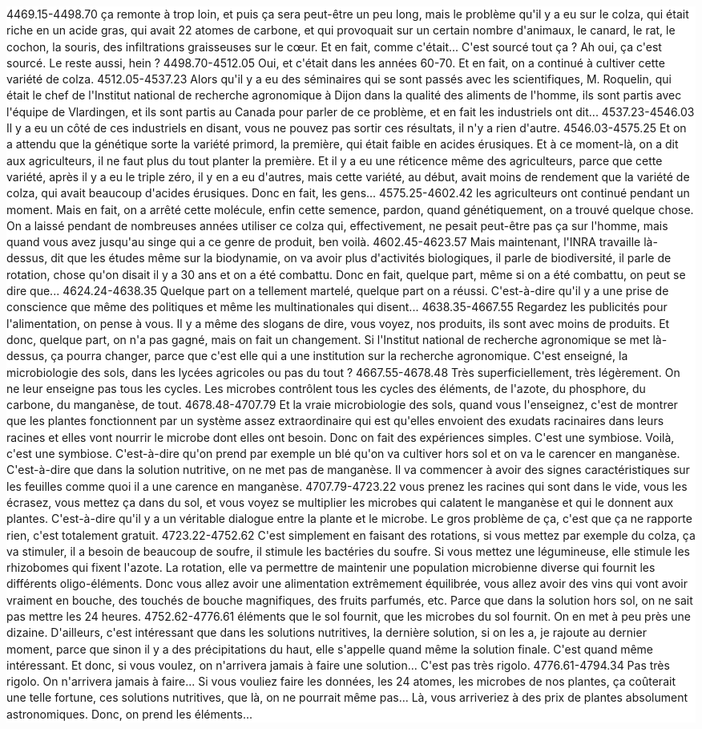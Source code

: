 4469.15-4498.70   ça remonte à trop loin, et puis ça sera peut-être un peu long, mais le problème qu'il y a eu sur le colza, qui était riche en un acide gras, qui avait 22 atomes de carbone, et qui provoquait sur un certain nombre d'animaux, le canard, le rat, le cochon, la souris, des infiltrations graisseuses sur le cœur. Et en fait, comme c'était... C'est sourcé tout ça ? Ah oui, ça c'est sourcé. Le reste aussi, hein ?
4498.70-4512.05   Oui, et c'était dans les années 60-70. Et en fait, on a continué à cultiver cette variété de colza.
4512.05-4537.23   Alors qu'il y a eu des séminaires qui se sont passés avec les scientifiques, M. Roquelin, qui était le chef de l'Institut national de recherche agronomique à Dijon dans la qualité des aliments de l'homme, ils sont partis avec l'équipe de Vlardingen, et ils sont partis au Canada pour parler de ce problème, et en fait les industriels ont dit...
4537.23-4546.03   Il y a eu un côté de ces industriels en disant, vous ne pouvez pas sortir ces résultats, il n'y a rien d'autre.
4546.03-4575.25   Et on a attendu que la génétique sorte la variété primord, la première, qui était faible en acides érusiques. Et à ce moment-là, on a dit aux agriculteurs, il ne faut plus du tout planter la première. Et il y a eu une réticence même des agriculteurs, parce que cette variété, après il y a eu le triple zéro, il y en a eu d'autres, mais cette variété, au début, avait moins de rendement que la variété de colza, qui avait beaucoup d'acides érusiques. Donc en fait, les gens...
4575.25-4602.42   les agriculteurs ont continué pendant un moment. Mais en fait, on a arrêté cette molécule, enfin cette semence, pardon, quand génétiquement, on a trouvé quelque chose. On a laissé pendant de nombreuses années utiliser ce colza qui, effectivement, ne pesait peut-être pas ça sur l'homme, mais quand vous avez jusqu'au singe qui a ce genre de produit, ben voilà.
4602.45-4623.57   Mais maintenant, l'INRA travaille là-dessus, dit que les études même sur la biodynamie, on va avoir plus d'activités biologiques, il parle de biodiversité, il parle de rotation, chose qu'on disait il y a 30 ans et on a été combattu. Donc en fait, quelque part, même si on a été combattu, on peut se dire que...
4624.24-4638.35   Quelque part on a tellement martelé, quelque part on a réussi. C'est-à-dire qu'il y a une prise de conscience que même des politiques et même les multinationales qui disent...
4638.35-4667.55   Regardez les publicités pour l'alimentation, on pense à vous. Il y a même des slogans de dire, vous voyez, nos produits, ils sont avec moins de produits. Et donc, quelque part, on n'a pas gagné, mais on fait un changement. Si l'Institut national de recherche agronomique se met là-dessus, ça pourra changer, parce que c'est elle qui a une institution sur la recherche agronomique. C'est enseigné, la microbiologie des sols, dans les lycées agricoles ou pas du tout ?
4667.55-4678.48   Très superficiellement, très légèrement. On ne leur enseigne pas tous les cycles. Les microbes contrôlent tous les cycles des éléments, de l'azote, du phosphore, du carbone, du manganèse, de tout.
4678.48-4707.79   Et la vraie microbiologie des sols, quand vous l'enseignez, c'est de montrer que les plantes fonctionnent par un système assez extraordinaire qui est qu'elles envoient des exudats racinaires dans leurs racines et elles vont nourrir le microbe dont elles ont besoin. Donc on fait des expériences simples. C'est une symbiose. Voilà, c'est une symbiose. C'est-à-dire qu'on prend par exemple un blé qu'on va cultiver hors sol et on va le carencer en manganèse. C'est-à-dire que dans la solution nutritive, on ne met pas de manganèse. Il va commencer à avoir des signes caractéristiques sur les feuilles comme quoi il a une carence en manganèse.
4707.79-4723.22   vous prenez les racines qui sont dans le vide, vous les écrasez, vous mettez ça dans du sol, et vous voyez se multiplier les microbes qui calatent le manganèse et qui le donnent aux plantes. C'est-à-dire qu'il y a un véritable dialogue entre la plante et le microbe. Le gros problème de ça, c'est que ça ne rapporte rien, c'est totalement gratuit.
4723.22-4752.62   C'est simplement en faisant des rotations, si vous mettez par exemple du colza, ça va stimuler, il a besoin de beaucoup de soufre, il stimule les bactéries du soufre. Si vous mettez une légumineuse, elle stimule les rhizobomes qui fixent l'azote. La rotation, elle va permettre de maintenir une population microbienne diverse qui fournit les différents oligo-éléments. Donc vous allez avoir une alimentation extrêmement équilibrée, vous allez avoir des vins qui vont avoir vraiment en bouche, des touchés de bouche magnifiques, des fruits parfumés, etc. Parce que dans la solution hors sol, on ne sait pas mettre les 24 heures.
4752.62-4776.61   éléments que le sol fournit, que les microbes du sol fournit. On en met à peu près une dizaine. D'ailleurs, c'est intéressant que dans les solutions nutritives, la dernière solution, si on les a, je rajoute au dernier moment, parce que sinon il y a des précipitations du haut, elle s'appelle quand même la solution finale. C'est quand même intéressant. Et donc, si vous voulez, on n'arrivera jamais à faire une solution... C'est pas très rigolo.
4776.61-4794.34   Pas très rigolo. On n'arrivera jamais à faire... Si vous vouliez faire les données, les 24 atomes, les microbes de nos plantes, ça coûterait une telle fortune, ces solutions nutritives, que là, on ne pourrait même pas... Là, vous arriveriez à des prix de plantes absolument astronomiques. Donc, on prend les éléments...
